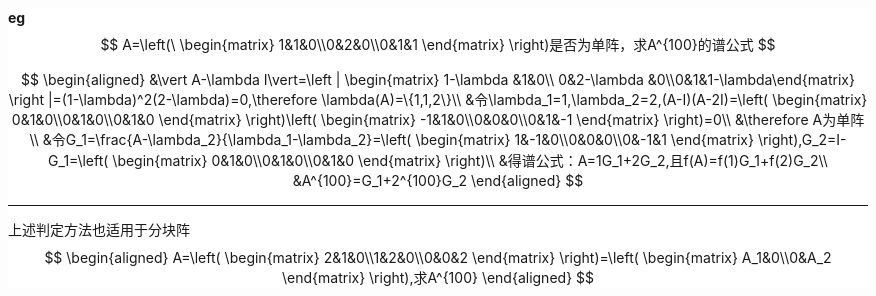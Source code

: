    **eg**
   $$
   A=\left(\
   \begin{matrix}
   1&1&0\\0&2&0\\0&1&1
   \end{matrix}
   \right)是否为单阵，求A^{100}的谱公式
   $$
   
   $$
   \begin{aligned}
   &\vert A-\lambda I\vert=\left |  \begin{matrix} 1-\lambda &1&0\\ 0&2-\lambda &0\\0&1&1-\lambda\end{matrix}  \right |=(1-\lambda)^2(2-\lambda)=0,\therefore \lambda(A)=\{1,1,2\}\\
   &令\lambda_1=1,\lambda_2=2,(A-I)(A-2I)=\left(
   \begin{matrix}
   0&1&0\\0&1&0\\0&1&0
   \end{matrix}
   \right)\left(
   \begin{matrix}
   -1&1&0\\0&0&0\\0&1&-1
   \end{matrix}
   \right)=0\\
   &\therefore A为单阵\\
   &令G_1=\frac{A-\lambda_2}{\lambda_1-\lambda_2}=\left(
   \begin{matrix}
   1&-1&0\\0&0&0\\0&-1&1
   \end{matrix}
   \right),G_2=I-G_1=\left(
   \begin{matrix}
   0&1&0\\0&1&0\\0&1&0
   \end{matrix}
   \right)\\
   &得谱公式：A=1G_1+2G_2,且f(A)=f(1)G_1+f(2)G_2\\
   &A^{100}=G_1+2^{100}G_2
   \end{aligned}
   $$
   
   ---
   
   上述判定方法也适用于分块阵
   $$
   \begin{aligned}
   A=\left(
   \begin{matrix}
   2&1&0\\1&2&0\\0&0&2
   \end{matrix}
   \right)=\left(
   \begin{matrix}
   A_1&0\\0&A_2
   \end{matrix}
   \right),求A^{100}
   \end{aligned}
   $$
   